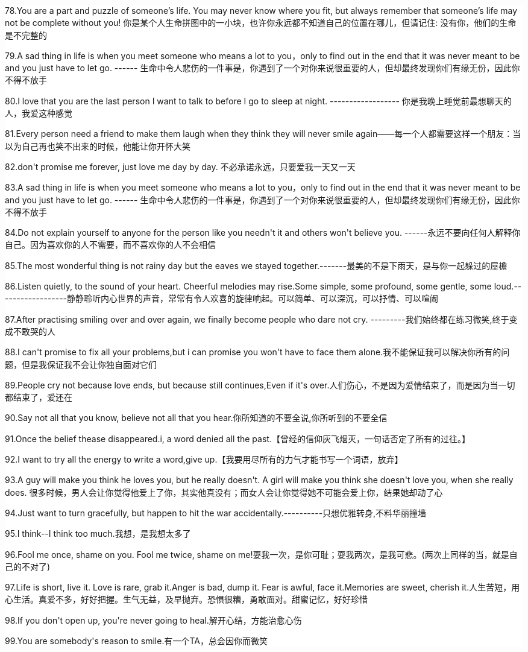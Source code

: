 78.You are a part and puzzle of someone’s life. You may never know where you fit, but always remember that someone’s life may not be complete without you! 
你是某个人生命拼图中的一小块，也许你永远都不知道自己的位置在哪儿，但请记住: 没有你，他们的生命是不完整的

79.A sad thing in life is when you meet someone who means a lot to you，only to find out in the end that it was never meant to be and you just have to let go. ------ 
生命中令人悲伤的一件事是，你遇到了一个对你来说很重要的人，但却最终发现你们有缘无份，因此你不得不放手

80.I love that you are the last person I want to talk to before I go to sleep at night. ------------------ 你是我晚上睡觉前最想聊天的人，我爱这种感觉

81.Every person need a friend to make them laugh when they think they will never smile again——每一个人都需要这样一个朋友：当以为自己再也笑不出来的时候，他能让你开怀大笑

82.don't promise me forever, just love me day by day. 不必承诺永远，只要爱我一天又一天

83.A sad thing in life is when you meet someone who means a lot to you，only to find out in the end 
that it was never meant to be and you just have to let go. ------ 生命中令人悲伤的一件事是，你遇到了一个对你来说很重要的人，但却最终发现你们有缘无份，因此你不得不放手

84.Do not explain yourself to anyone for the person like you needn't it and others won't believe you. ------永远不要向任何人解释你自己。因为喜欢你的人不需要，而不喜欢你的人不会相信

85.The most wonderful thing is not rainy day but the eaves we stayed together.-------最美的不是下雨天，是与你一起躲过的屋檐

86.Listen quietly, to the sound of your heart. Cheerful melodies may rise.Some simple, some profound, some gentle, some 
loud.------------------静静聆听内心世界的声音，常常有令人欢喜的旋律响起。可以简单、可以深沉，可以抒情、可以喧闹

87.After practising smiling over and over again, we finally become people who dare not cry. ---------我们始终都在练习微笑,终于变成不敢哭的人

88.I can't promise to fix all your problems,but i can promise you won't have to face them alone.我不能保证我可以解决你所有的问题，但是我保证我不会让你独自面对它们

89.People cry not because love ends, but because still continues,Even if it's over.人们伤心，不是因为爱情结束了，而是因为当一切都结束了，爱还在

90.Say not all that you know, believe not all that you hear.你所知道的不要全说,你所听到的不要全信

91.Once the belief thease disappeared.i, a word denied all the past.【曾经的信仰灰飞烟灭，一句话否定了所有的过往。】

92.I want to try all the energy to write a word,give up.【我要用尽所有的力气才能书写一个词语，放弃】

93.A guy will make you think he loves you, but he really doesn't. A girl will make you think she 
doesn't love you, when she really does. 很多时候，男人会让你觉得他爱上了你，其实他真没有；而女人会让你觉得她不可能会爱上你，结果她却动了心

94.Just want to turn gracefully, but happen to hit the war accidentally.----------只想优雅转身,不料华丽撞墙

95.I think--I think too much.我想，是我想太多了

96.Fool me once, shame on you. Fool me twice, shame on me!耍我一次，是你可耻；耍我两次，是我可悲。(两次上同样的当，就是自己的不对了)

97.Life is short, live it. Love is rare, grab it.Anger is bad, dump it. Fear is awful, face it.Memories are sweet, cherish it.人生苦短，用心生活。真爱不多，好好把握。生气无益，及早抛弃。恐惧很糟，勇敢面对。甜蜜记忆，好好珍惜

98.If you don't open up, you're never going to heal.解开心结，方能治愈心伤

99.You are somebody's reason to smile.有一个TA，总会因你而微笑
